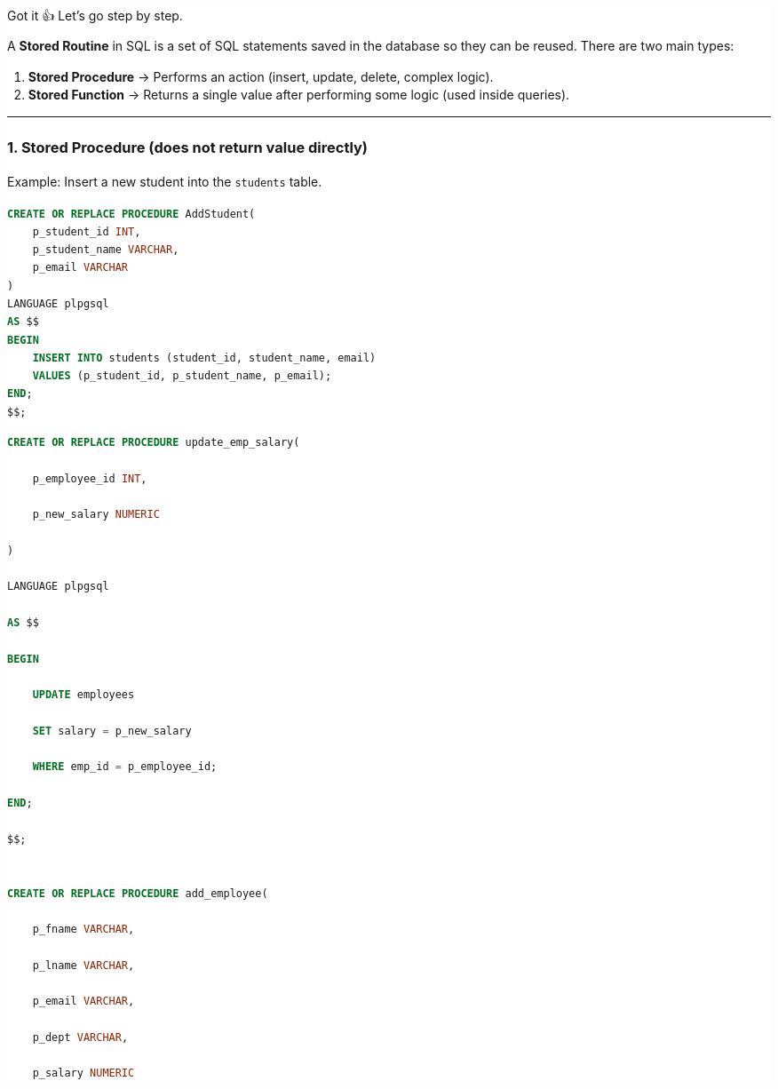 Got it 👍 Let’s go step by step.

A **Stored Routine** in SQL is a set of SQL statements saved in the database so they can be reused.
There are two main types:

1. **Stored Procedure** → Performs an action (insert, update, delete, complex logic).
2. **Stored Function** → Returns a single value after performing some logic (used inside queries).

---

### 1. Stored Procedure (does not return value directly)

Example: Insert a new student into the `students` table.

```sql
CREATE OR REPLACE PROCEDURE AddStudent(
    p_student_id INT,
    p_student_name VARCHAR,
    p_email VARCHAR
)
LANGUAGE plpgsql
AS $$
BEGIN
    INSERT INTO students (student_id, student_name, email)
    VALUES (p_student_id, p_student_name, p_email);
END;
$$;

```
```sql
CREATE OR REPLACE PROCEDURE update_emp_salary(

    p_employee_id INT,

    p_new_salary NUMERIC

)

LANGUAGE plpgsql

AS $$

BEGIN

    UPDATE employees

    SET salary = p_new_salary

    WHERE emp_id = p_employee_id;

END;

$$;


CREATE OR REPLACE PROCEDURE add_employee(

    p_fname VARCHAR,

    p_lname VARCHAR,

    p_email VARCHAR,

    p_dept VARCHAR,

    p_salary NUMERIC
```